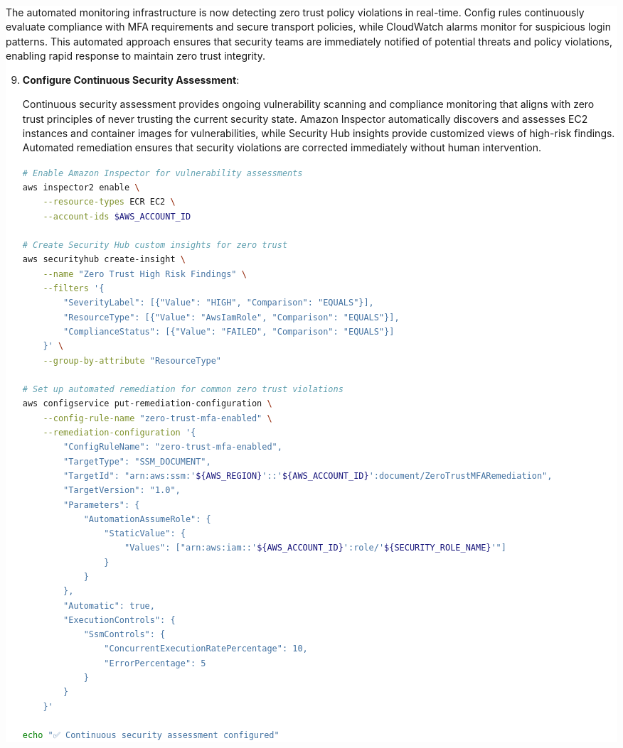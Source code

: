    The automated monitoring infrastructure is now detecting zero trust policy violations in real-time. Config rules continuously evaluate compliance with MFA requirements and secure transport policies, while CloudWatch alarms monitor for suspicious login patterns. This automated approach ensures that security teams are immediately notified of potential threats and policy violations, enabling rapid response to maintain zero trust integrity.

9. **Configure Continuous Security Assessment**:

   Continuous security assessment provides ongoing vulnerability scanning and compliance monitoring that aligns with zero trust principles of never trusting the current security state. Amazon Inspector automatically discovers and assesses EC2 instances and container images for vulnerabilities, while Security Hub insights provide customized views of high-risk findings. Automated remediation ensures that security violations are corrected immediately without human intervention.

   ```bash
   # Enable Amazon Inspector for vulnerability assessments
   aws inspector2 enable \
       --resource-types ECR EC2 \
       --account-ids $AWS_ACCOUNT_ID
   
   # Create Security Hub custom insights for zero trust
   aws securityhub create-insight \
       --name "Zero Trust High Risk Findings" \
       --filters '{
           "SeverityLabel": [{"Value": "HIGH", "Comparison": "EQUALS"}],
           "ResourceType": [{"Value": "AwsIamRole", "Comparison": "EQUALS"}],
           "ComplianceStatus": [{"Value": "FAILED", "Comparison": "EQUALS"}]
       }' \
       --group-by-attribute "ResourceType"
   
   # Set up automated remediation for common zero trust violations
   aws configservice put-remediation-configuration \
       --config-rule-name "zero-trust-mfa-enabled" \
       --remediation-configuration '{
           "ConfigRuleName": "zero-trust-mfa-enabled",
           "TargetType": "SSM_DOCUMENT",
           "TargetId": "arn:aws:ssm:'${AWS_REGION}'::'${AWS_ACCOUNT_ID}':document/ZeroTrustMFARemediation",
           "TargetVersion": "1.0",
           "Parameters": {
               "AutomationAssumeRole": {
                   "StaticValue": {
                       "Values": ["arn:aws:iam::'${AWS_ACCOUNT_ID}':role/'${SECURITY_ROLE_NAME}'"]
                   }
               }
           },
           "Automatic": true,
           "ExecutionControls": {
               "SsmControls": {
                   "ConcurrentExecutionRatePercentage": 10,
                   "ErrorPercentage": 5
               }
           }
       }'
   
   echo "✅ Continuous security assessment configured"
   ```

